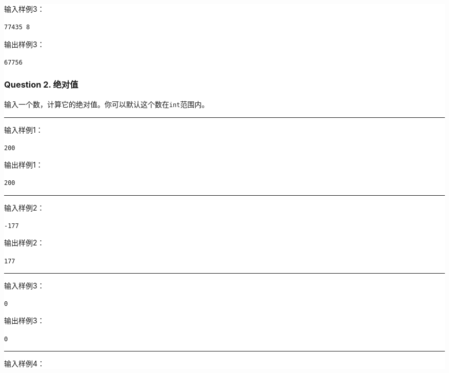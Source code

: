
输入样例3：

```
77435 8
```

输出样例3：

```
67756
```



### Question 2. 绝对值

输入一个数，计算它的绝对值。你可以默认这个数在`int`范围内。

---

输入样例1：

```
200
```

输出样例1：

```
200
```

---

输入样例2：

```
-177
```

输出样例2：

```
177
```

---

输入样例3：

```
0
```

输出样例3：

```
0
```

---

输入样例4：

